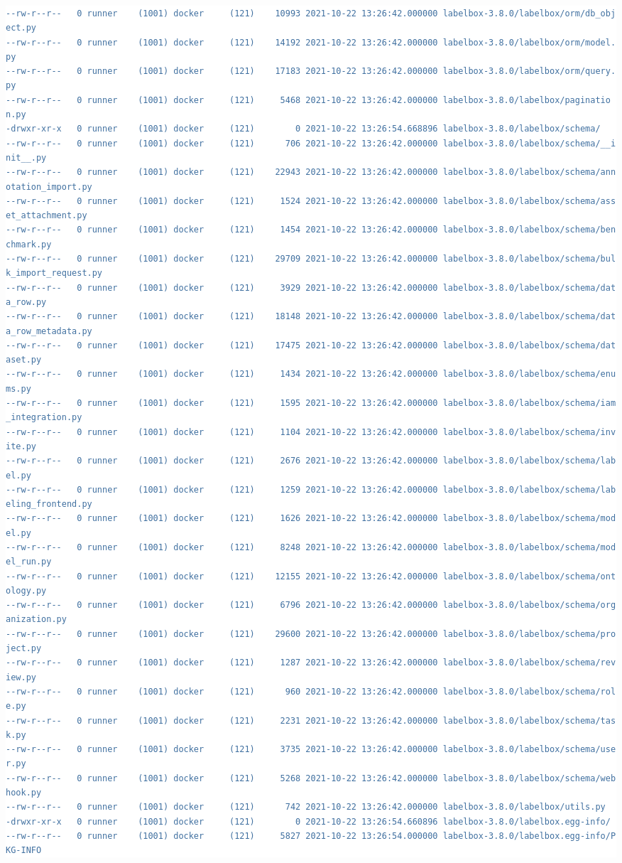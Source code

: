 ```diff
--rw-r--r--   0 runner    (1001) docker     (121)    10993 2021-10-22 13:26:42.000000 labelbox-3.8.0/labelbox/orm/db_object.py
--rw-r--r--   0 runner    (1001) docker     (121)    14192 2021-10-22 13:26:42.000000 labelbox-3.8.0/labelbox/orm/model.py
--rw-r--r--   0 runner    (1001) docker     (121)    17183 2021-10-22 13:26:42.000000 labelbox-3.8.0/labelbox/orm/query.py
--rw-r--r--   0 runner    (1001) docker     (121)     5468 2021-10-22 13:26:42.000000 labelbox-3.8.0/labelbox/pagination.py
-drwxr-xr-x   0 runner    (1001) docker     (121)        0 2021-10-22 13:26:54.668896 labelbox-3.8.0/labelbox/schema/
--rw-r--r--   0 runner    (1001) docker     (121)      706 2021-10-22 13:26:42.000000 labelbox-3.8.0/labelbox/schema/__init__.py
--rw-r--r--   0 runner    (1001) docker     (121)    22943 2021-10-22 13:26:42.000000 labelbox-3.8.0/labelbox/schema/annotation_import.py
--rw-r--r--   0 runner    (1001) docker     (121)     1524 2021-10-22 13:26:42.000000 labelbox-3.8.0/labelbox/schema/asset_attachment.py
--rw-r--r--   0 runner    (1001) docker     (121)     1454 2021-10-22 13:26:42.000000 labelbox-3.8.0/labelbox/schema/benchmark.py
--rw-r--r--   0 runner    (1001) docker     (121)    29709 2021-10-22 13:26:42.000000 labelbox-3.8.0/labelbox/schema/bulk_import_request.py
--rw-r--r--   0 runner    (1001) docker     (121)     3929 2021-10-22 13:26:42.000000 labelbox-3.8.0/labelbox/schema/data_row.py
--rw-r--r--   0 runner    (1001) docker     (121)    18148 2021-10-22 13:26:42.000000 labelbox-3.8.0/labelbox/schema/data_row_metadata.py
--rw-r--r--   0 runner    (1001) docker     (121)    17475 2021-10-22 13:26:42.000000 labelbox-3.8.0/labelbox/schema/dataset.py
--rw-r--r--   0 runner    (1001) docker     (121)     1434 2021-10-22 13:26:42.000000 labelbox-3.8.0/labelbox/schema/enums.py
--rw-r--r--   0 runner    (1001) docker     (121)     1595 2021-10-22 13:26:42.000000 labelbox-3.8.0/labelbox/schema/iam_integration.py
--rw-r--r--   0 runner    (1001) docker     (121)     1104 2021-10-22 13:26:42.000000 labelbox-3.8.0/labelbox/schema/invite.py
--rw-r--r--   0 runner    (1001) docker     (121)     2676 2021-10-22 13:26:42.000000 labelbox-3.8.0/labelbox/schema/label.py
--rw-r--r--   0 runner    (1001) docker     (121)     1259 2021-10-22 13:26:42.000000 labelbox-3.8.0/labelbox/schema/labeling_frontend.py
--rw-r--r--   0 runner    (1001) docker     (121)     1626 2021-10-22 13:26:42.000000 labelbox-3.8.0/labelbox/schema/model.py
--rw-r--r--   0 runner    (1001) docker     (121)     8248 2021-10-22 13:26:42.000000 labelbox-3.8.0/labelbox/schema/model_run.py
--rw-r--r--   0 runner    (1001) docker     (121)    12155 2021-10-22 13:26:42.000000 labelbox-3.8.0/labelbox/schema/ontology.py
--rw-r--r--   0 runner    (1001) docker     (121)     6796 2021-10-22 13:26:42.000000 labelbox-3.8.0/labelbox/schema/organization.py
--rw-r--r--   0 runner    (1001) docker     (121)    29600 2021-10-22 13:26:42.000000 labelbox-3.8.0/labelbox/schema/project.py
--rw-r--r--   0 runner    (1001) docker     (121)     1287 2021-10-22 13:26:42.000000 labelbox-3.8.0/labelbox/schema/review.py
--rw-r--r--   0 runner    (1001) docker     (121)      960 2021-10-22 13:26:42.000000 labelbox-3.8.0/labelbox/schema/role.py
--rw-r--r--   0 runner    (1001) docker     (121)     2231 2021-10-22 13:26:42.000000 labelbox-3.8.0/labelbox/schema/task.py
--rw-r--r--   0 runner    (1001) docker     (121)     3735 2021-10-22 13:26:42.000000 labelbox-3.8.0/labelbox/schema/user.py
--rw-r--r--   0 runner    (1001) docker     (121)     5268 2021-10-22 13:26:42.000000 labelbox-3.8.0/labelbox/schema/webhook.py
--rw-r--r--   0 runner    (1001) docker     (121)      742 2021-10-22 13:26:42.000000 labelbox-3.8.0/labelbox/utils.py
-drwxr-xr-x   0 runner    (1001) docker     (121)        0 2021-10-22 13:26:54.660896 labelbox-3.8.0/labelbox.egg-info/
--rw-r--r--   0 runner    (1001) docker     (121)     5827 2021-10-22 13:26:54.000000 labelbox-3.8.0/labelbox.egg-info/PKG-INFO
```